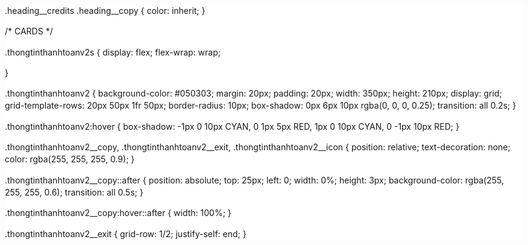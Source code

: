 .heading__credits .heading__copy {
  color: inherit;
}

/* CARDS */

.thongtinthanhtoanv2s {
  display: flex;
  flex-wrap: wrap;

}

.thongtinthanhtoanv2 {
background-color: #050303;
  margin: 20px;
  padding: 20px;
  width: 350px;
  height: 210px;
  display: grid;
  grid-template-rows: 20px 50px 1fr 50px;
  border-radius: 10px;
  box-shadow: 0px 6px 10px rgba(0, 0, 0, 0.25);
  transition: all 0.2s;
}

.thongtinthanhtoanv2:hover {
  box-shadow: -1px 0 10px CYAN, 0 1px 5px RED, 1px 0 10px CYAN, 0 -1px 10px RED;
}

.thongtinthanhtoanv2__copy,
.thongtinthanhtoanv2__exit,
.thongtinthanhtoanv2__icon {
  position: relative;
  text-decoration: none;
  color: rgba(255, 255, 255, 0.9);
}

.thongtinthanhtoanv2__copy::after {
  position: absolute;
  top: 25px;
  left: 0;
  width: 0%;
  height: 3px;
  background-color: rgba(255, 255, 255, 0.6);
  transition: all 0.5s;
}

.thongtinthanhtoanv2__copy:hover::after {
  width: 100%;
}

.thongtinthanhtoanv2__exit {
  grid-row: 1/2;
  justify-self: end;
}
